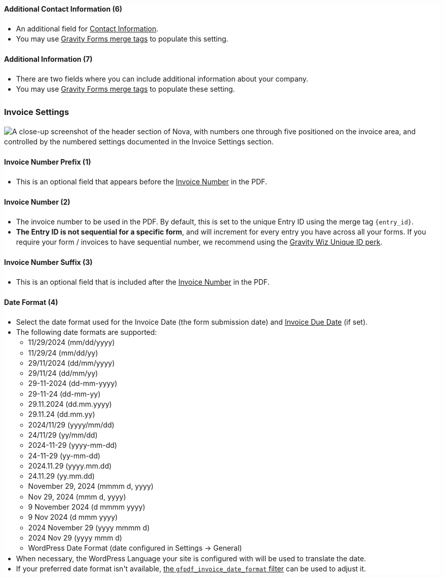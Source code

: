 #### Additional Contact Information (6)
* An additional field for [Contact Information](#contact-information-5).
* You may use [Gravity Forms merge tags](https://docs.gravityforms.com/category/user-guides/merge-tags-getting-started/) to populate this setting.

#### Additional Information (7)
* There are two fields where you can include additional information about your company.
* You may use [Gravity Forms merge tags](https://docs.gravityforms.com/category/user-guides/merge-tags-getting-started/) to populate these setting.

### Invoice Settings

![A close-up screenshot of the header section of Nova, with numbers one through five positioned on the invoice area, and controlled by the numbered settings documented in the Invoice Settings section.](https://resources.gravitypdf.com/uploads/2023/07/2-Invoice-Settings-Nova.png)

#### Invoice Number Prefix (1)
* This is an optional field that appears before the [Invoice Number](#invoice-number-2) in the PDF.

#### Invoice Number (2)
* The invoice number to be used in the PDF. By default, this is set to the unique Entry ID using the merge tag `{entry_id}`.
* **The Entry ID is not sequential for a specific form**, and will increment for every entry you have across all your forms. If you require your form / invoices to have sequential number, we recommend using the [Gravity Wiz Unique ID perk](#gravity-forms-unique-id).

#### Invoice Number Suffix (3)
* This is an optional field that is included after the [Invoice Number](#invoice-number-2) in the PDF.

#### Date Format (4)
* Select the date format used for the Invoice Date (the form submission date) and [Invoice Due Date](#invoice-due-date-5) (if set).
* The following date formats are supported:
  - 11/29/2024 (mm/dd/yyyy)
  - 11/29/24 (mm/dd/yy)
  - 29/11/2024 (dd/mm/yyyy)
  - 29/11/24 (dd/mm/yy)
  - 29-11-2024 (dd-mm-yyyy)
  - 29-11-24 (dd-mm-yy)
  - 29.11.2024 (dd.mm.yyyy)
  - 29.11.24 (dd.mm.yy)
  - 2024/11/29 (yyyy/mm/dd)
  - 24/11/29 (yy/mm/dd)
  - 2024-11-29 (yyyy-mm-dd)
  - 24-11-29 (yy-mm-dd)
  - 2024.11.29 (yyyy.mm.dd)
  - 24.11.29 (yy.mm.dd)
  - November 29, 2024 (mmmm d, yyyy)
  - Nov 29, 2024 (mmm d, yyyy)
  - 9 November 2024 (d mmmm yyyy)
  - 9 Nov 2024 (d mmm yyyy)
  - 2024 November 29 (yyyy mmmm d)
  - 2024 Nov 29 (yyyy mmm d)
  - WordPress Date Format (date configured in Settings -> General)
* When necessary, the WordPress Language your site is configured with will be used to translate the date.
* If your preferred date format isn't available, [the `gfpdf_invoice_date_format` filter](hooks/invoices/gfpdf-invoice-date-format.md) can be used to adjust it.
